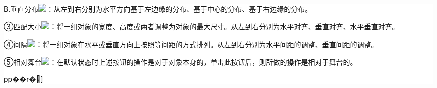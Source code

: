 B.垂直分布![](file:///C:\Users\netedi21\AppData\Local\Temp\ksohtml\wpsF567.tmp.png)：从左到右分别为水平方向基于左边缘的分布、基于中心的分布、基于右边缘的分布。

③匹配大小![](file:///C:\Users\netedi21\AppData\Local\Temp\ksohtml\wpsF568.tmp.png)：将一组对象的宽度、高度或两者调整为对象的最大尺寸。从左到右分别为水平对齐、垂直对齐、水平垂直对齐。

④间隔![](file:///C:\Users\netedi21\AppData\Local\Temp\ksohtml\wpsF579.tmp.png)：将一组对象在水平或垂直方向上按照等间距的方式排列。从左到右分别为水平间距的调整、垂直间距的调整。

⑤相对舞台![](file:///C:\Users\netedi21\AppData\Local\Temp\ksohtml\wpsF57A.tmp.png)：在默认状态时上述按钮的操作是对于对象本身的，单击此按钮后，则所做的操作是相对于舞台的。

pp��r�\]

